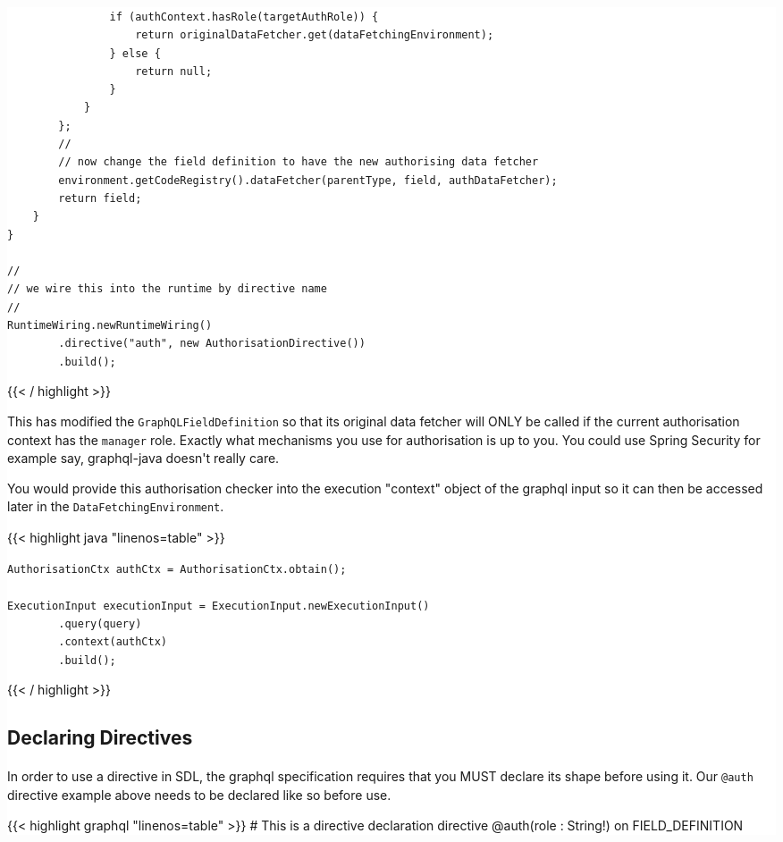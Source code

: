                     if (authContext.hasRole(targetAuthRole)) {
                        return originalDataFetcher.get(dataFetchingEnvironment);
                    } else {
                        return null;
                    }
                }
            };
            //
            // now change the field definition to have the new authorising data fetcher
            environment.getCodeRegistry().dataFetcher(parentType, field, authDataFetcher);
            return field;
        }
    }

    //
    // we wire this into the runtime by directive name
    //
    RuntimeWiring.newRuntimeWiring()
            .directive("auth", new AuthorisationDirective())
            .build();

{{< / highlight >}}

This has modified the ``GraphQLFieldDefinition`` so that its original data fetcher will ONLY be called if the current authorisation context
has the ``manager`` role.  Exactly what mechanisms you use for authorisation is up to you.  You could use Spring Security for example say, graphql-java doesn't
really care.

You would provide this authorisation checker into the execution "context" object of the graphql input so it can then be accessed later in the
``DataFetchingEnvironment``.

{{< highlight java "linenos=table" >}}

    AuthorisationCtx authCtx = AuthorisationCtx.obtain();

    ExecutionInput executionInput = ExecutionInput.newExecutionInput()
            .query(query)
            .context(authCtx)
            .build();



{{< / highlight >}}

## Declaring Directives

In order to use a directive in SDL, the graphql specification requires that you MUST declare its shape before using it.  Our ``@auth`` directive example above needs to be
declared like so before use.

{{< highlight graphql "linenos=table" >}}
    # This is a directive declaration
    directive @auth(role : String!) on FIELD_DEFINITION
